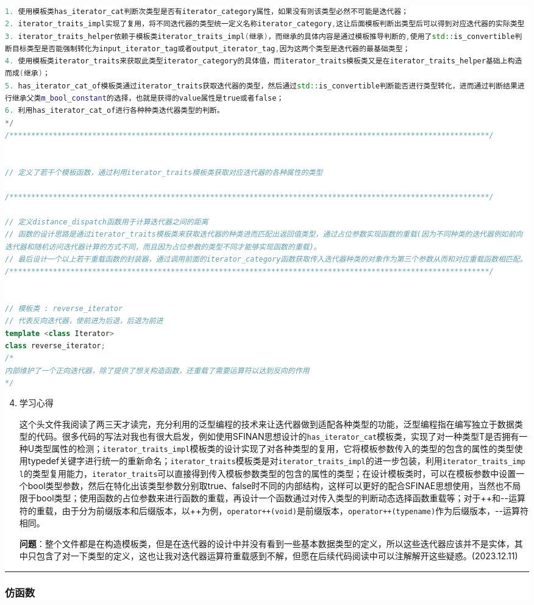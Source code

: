    ```cpp
   1. 使用模板类has_iterator_cat判断次类型是否有iterator_category属性，如果没有则该类型必然不可能是迭代器；
   2. iterator_traits_impl实现了复用，将不同迭代器的类型统一定义名称iterator_category,这让后面模板判断出类型后可以得到对应迭代器的实际类型
   3. iterator_traits_helper依赖于模板类iterator_traits_impl(继承)，而继承的具体内容是通过模板推导判断的,使用了std::is_convertible判断目标类型是否能强制转化为input_iterator_tag或者output_iterator_tag,因为这两个类型是迭代器的最基础类型；
   4. 使用模板类iterator_traits来获取此类型iterator_category的具体值，而iterator_traits模板类又是在iterator_traits_helper基础上构造而成(继承)；
   5. has_iterator_cat_of模板类通过iterator_traits获取迭代器的类型，然后通过std::is_convertible判断能否进行类型转化，进而通过判断结果进行继承父类m_bool_constant的选择，也就是获得的value属性是true或者false；
   6. 利用has_iterator_cat_of进行各种种类迭代器类型的判断。
   */
   /**************************************************************************************************************/
   
   
   // 定义了若干个模板函数，通过利用iterator_traits模板类获取对应迭代器的各种属性的类型
   
   /**************************************************************************************************************/
   
   // 定义distance_dispatch函数用于计算迭代器之间的距离
   // 函数的设计思路是通过iterator_traits模板类来获取迭代器的种类进而匹配出返回值类型，通过占位参数实现函数的重载(因为不同种类的迭代器例如前向迭代器和随机访问迭代器计算的方式不同，而且因为占位参数的类型不同才能够实现函数的重载)。
   // 最后设计一个以上若干重载函数的封装器，通过调用前面的iterator_category函数获取传入迭代器种类的对象作为第三个参数从而和对应重载函数相匹配。
   /**************************************************************************************************************/
   
   
   // 模板类 : reverse_iterator
   // 代表反向迭代器，使前进为后退，后退为前进
   template <class Iterator>
   class reverse_iterator;
   /*
   内部维护了一个正向迭代器，除了提供了想关构造函数，还重载了需要运算符以达到反向的作用
   */
   ```

4. 学习心得

   这个头文件我阅读了两三天才读完，充分利用的泛型编程的技术来让迭代器做到适配各种类型的功能，泛型编程指在编写独立于数据类型的代码。很多代码的写法对我也有很大启发，例如使用SFINAN思想设计的`has_iterator_cat`模板类，实现了对一种类型T是否拥有一种U类型属性的检测；`iterator_traits_impl`模板类的设计实现了对各种类型的复用，它将模板参数传入的类型的包含的属性的类型使用typedef关键字进行统一的重新命名；`iterator_traits`模板类是对`iterator_traits_impl`的进一步包装，利用`iterator_traits_impl`的类型复用能力，`iterator_traits`可以直接得到传入模板参数类型的包含的属性的类型；在设计模板类时，可以在模板参数中设置一个bool类型参数，然后在特化出该类型参数分别取true、false时不同的内部结构，这样可以更好的配合SFINAE思想使用，当然也不局限于bool类型；使用函数的占位参数来进行函数的重载，再设计一个函数通过对传入类型的判断动态选择函数重载等；对于++和--运算符的重载，由于分为前缀版本和后缀版本，以++为例，`operator++(void)`是前缀版本，`operator++(typename)`作为后缀版本，--运算符相同。

   **问题**：整个文件都是在构造模板类，但是在迭代器的设计中并没有看到一些基本数据类型的定义，所以这些迭代器应该并不是实体，其中只包含了对一下类型的定义，这也让我对迭代器运算符重载感到不解，但愿在后续代码阅读中可以注解解开这些疑惑。(2023.12.11)



---

### 仿函数
